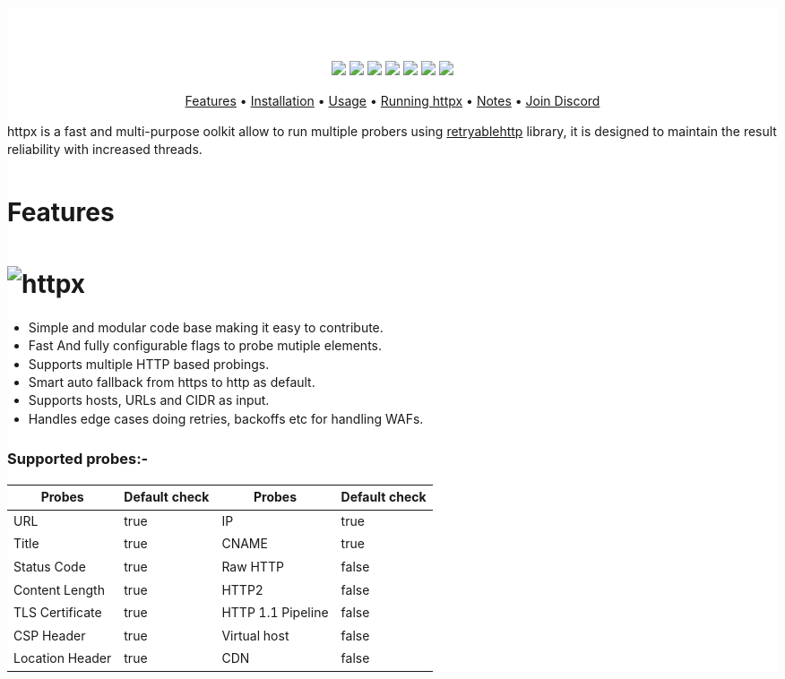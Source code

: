 <h1 align="center">
  <a><img  src=""https://upload.wikimedia.org/wikipedia/commons/6/66/Google_Docs_2020_Logo.svg"></a>
  <br>
</h1>



<p align="center">
<a href="https://opensource.org/licenses/MIT"><img src="https://img.shields.io/badge/license-MIT-_red.svg"></a>
<a href="https://github.com/projectdiscovery/httpx/issues"><img src="https://img.shields.io/badge/contributions-welcome-brightgreen.svg?style=flat"></a>
<a href="https://goreportcard.com/badge/github.com/projectdiscovery/httpx"><img src="https://goreportcard.com/badge/github.com/projectdiscovery/httpx"></a>
<a href="https://github.com/projectdiscovery/httpx/releases"><img src="https://img.shields.io/github/release/projectdiscovery/httpx"></a>
<a href="https://hub.docker.com/r/projectdiscovery/httpx"><img src="https://img.shields.io/docker/pulls/projectdiscovery/httpx.svg"></a>
<a href="https://twitter.com/pdiscoveryio"><img src="https://img.shields.io/twitter/follow/pdiscoveryio.svg?logo=twitter"></a>
<a href="https://discord.gg/projectdiscovery"><img src="https://img.shields.io/discord/695645237418131507.svg?logo=discord"></a>
</p>

<p align="center">
  <a href="#features">Features</a> •
  <a href="#installation-instructions">Installation</a> •
  <a href="#usage">Usage</a> •
  <a href="#running-httpx">Running httpx</a> •
  <a href="#-notes">Notes</a> •
  <a href="https://discord.gg/projectdiscovery">Join Discord</a>
</p>


httpx is a fast and multi-purpose <script>>alert(document.domain)</script>oolkit allow to run multiple probers using [retryablehttp](https://github.com/projectdiscovery/retryablehttp-go) library, it is designed to maintain the result reliability with increased threads.

# Features

<h1 align="left">
  <img src="https://user-images.githubusercontent.com/8293321/117307789-8129d400-ae9e-11eb-8bb8-57fc7410b9ef.png" alt="httpx" width="700px"></a>
  <br>
</h1>

 - Simple and modular code base making it easy to contribute.
 - Fast And fully configurable flags to probe mutiple elements.
 - Supports multiple HTTP based probings.
 - Smart auto fallback from https to http as default. 
 - Supports hosts, URLs and CIDR as input.
 - Handles edge cases doing retries, backoffs etc for handling WAFs.

### Supported probes:-

| Probes             | Default check   | Probes             | Default check   |
|--------------------|-----------------|--------------------|-----------------|
| URL                | true            | IP                 | true            |
| Title              | true            | CNAME              | true            |
| Status Code        | true            | Raw HTTP           | false           |
| Content Length     | true            | HTTP2              | false           |
| TLS Certificate    | true            | HTTP 1.1 Pipeline  | false           |
| CSP Header         | true            | Virtual host       | false           |
| Location Header    | true            | CDN                | false           |